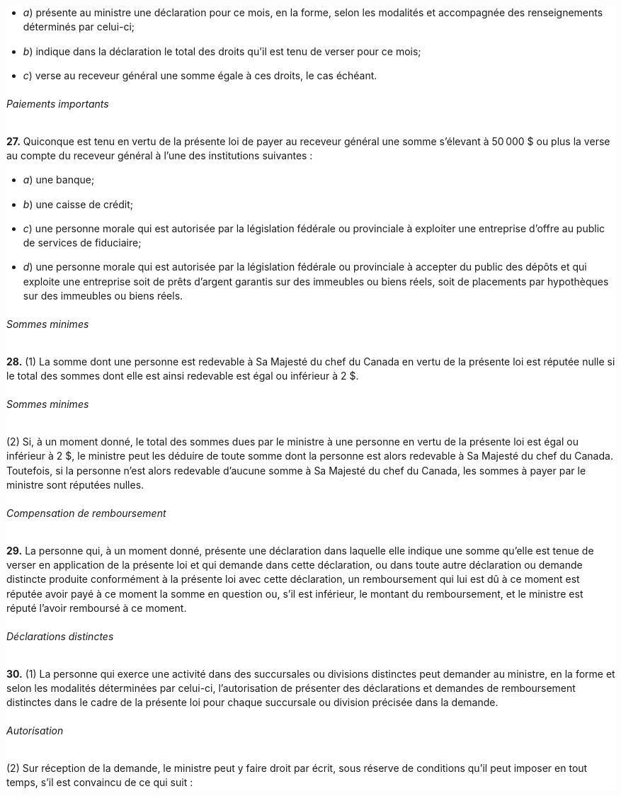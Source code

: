   * _a_) présente au ministre une déclaration pour ce mois, en la forme, selon les modalités et accompagnée des renseignements déterminés par celui-ci;

  * _b_) indique dans la déclaration le total des droits qu’il est tenu de verser pour ce mois;

  * _c_) verse au receveur général une somme égale à ces droits, le cas échéant.

###### Paiements importants

**27.** Quiconque est tenu en vertu de la présente loi de payer au receveur général une somme s’élevant à 50 000 $ ou plus la verse au compte du receveur général à l’une des institutions suivantes :

  * _a_) une banque;

  * _b_) une caisse de crédit;

  * _c_) une personne morale qui est autorisée par la législation fédérale ou provinciale à exploiter une entreprise d’offre au public de services de fiduciaire;

  * _d_) une personne morale qui est autorisée par la législation fédérale ou provinciale à accepter du public des dépôts et qui exploite une entreprise soit de prêts d’argent garantis sur des immeubles ou biens réels, soit de placements par hypothèques sur des immeubles ou biens réels.

###### Sommes minimes

**28.** (1) La somme dont une personne est redevable à Sa Majesté du chef du Canada en vertu de la présente loi est réputée nulle si le total des sommes dont elle est ainsi redevable est égal ou inférieur à 2 $.

###### Sommes minimes

(2) Si, à un moment donné, le total des sommes dues par le ministre à une personne en vertu de la présente loi est égal ou inférieur à 2 $, le ministre peut les déduire de toute somme dont la personne est alors redevable à Sa Majesté du chef du Canada. Toutefois, si la personne n’est alors redevable d’aucune somme à Sa Majesté du chef du Canada, les sommes à payer par le ministre sont réputées nulles.

###### Compensation de remboursement

**29.** La personne qui, à un moment donné, présente une déclaration dans laquelle elle indique une somme qu’elle est tenue de verser en application de la présente loi et qui demande dans cette déclaration, ou dans toute autre déclaration ou demande distincte produite conformément à la présente loi avec cette déclaration, un remboursement qui lui est dû à ce moment est réputée avoir payé à ce moment la somme en question ou, s’il est inférieur, le montant du remboursement, et le ministre est réputé l’avoir remboursé à ce moment.

###### Déclarations distinctes

**30.** (1) La personne qui exerce une activité dans des succursales ou divisions distinctes peut demander au ministre, en la forme et selon les modalités déterminées par celui-ci, l’autorisation de présenter des déclarations et demandes de remboursement distinctes dans le cadre de la présente loi pour chaque succursale ou division précisée dans la demande.

###### Autorisation

(2) Sur réception de la demande, le ministre peut y faire droit par écrit, sous réserve de conditions qu’il peut imposer en tout temps, s’il est convaincu de ce qui suit :
